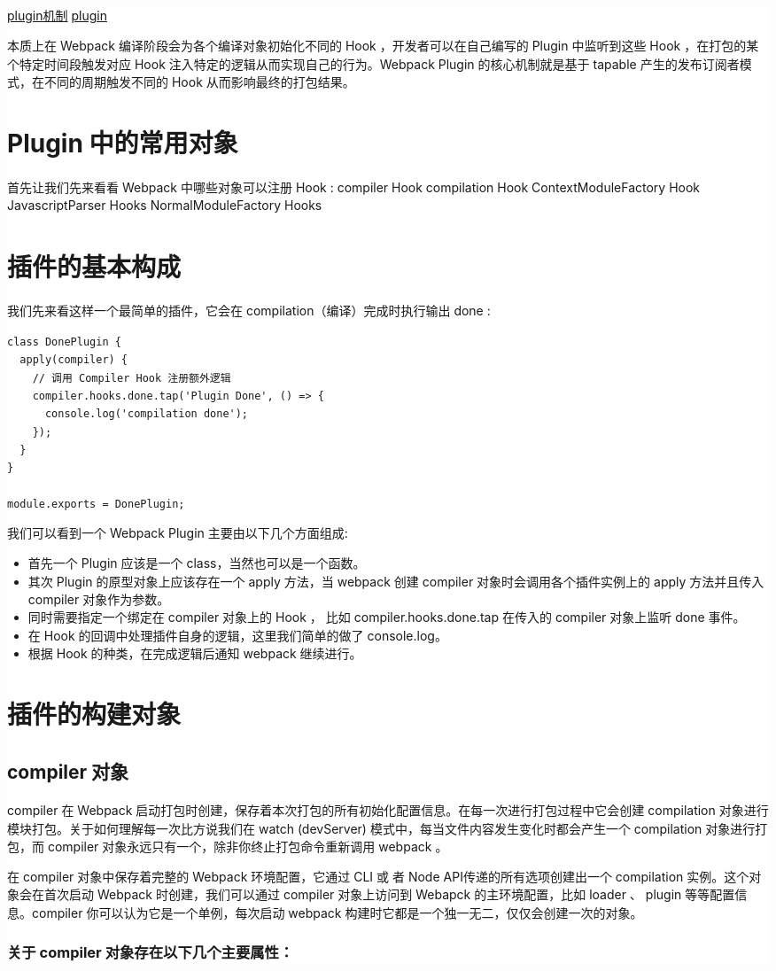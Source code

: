 [plugin机制](https://juejin.cn/post/7046360070677856292)
[plugin](https://juejin.cn/post/7047777251949019173)


本质上在 Webpack 编译阶段会为各个编译对象初始化不同的 Hook ，开发者可以在自己编写的 Plugin 中监听到这些 Hook ，在打包的某个特定时间段触发对应 Hook 注入特定的逻辑从而实现自己的行为。Webpack Plugin 的核心机制就是基于 tapable 产生的发布订阅者模式，在不同的周期触发不同的 Hook 从而影响最终的打包结果。

# Plugin 中的常用对象
首先让我们先来看看 Webpack 中哪些对象可以注册 Hook :
compiler Hook
compilation Hook
ContextModuleFactory Hook
JavascriptParser Hooks
NormalModuleFactory Hooks

# 插件的基本构成
我们先来看这样一个最简单的插件，它会在 compilation（编译）完成时执行输出 done :
```
class DonePlugin {
  apply(compiler) {
    // 调用 Compiler Hook 注册额外逻辑
    compiler.hooks.done.tap('Plugin Done', () => {
      console.log('compilation done');
    });
  }
}

module.exports = DonePlugin;
```
我们可以看到一个 Webpack Plugin 主要由以下几个方面组成:

* 首先一个 Plugin 应该是一个 class，当然也可以是一个函数。
* 其次 Plugin 的原型对象上应该存在一个 apply 方法，当 webpack 创建 compiler 对象时会调用各个插件实例上的 apply 方法并且传入 compiler 对象作为参数。
* 同时需要指定一个绑定在 compiler 对象上的 Hook ， 比如 compiler.hooks.done.tap 在传入的 compiler 对象上监听 done 事件。
* 在 Hook 的回调中处理插件自身的逻辑，这里我们简单的做了 console.log。
* 根据 Hook 的种类，在完成逻辑后通知 webpack 继续进行。

# 插件的构建对象

## compiler 对象
compiler 在 Webpack 启动打包时创建，保存着本次打包的所有初始化配置信息。在每一次进行打包过程中它会创建 compilation 对象进行模块打包。关于如何理解每一次比方说我们在 watch (devServer) 模式中，每当文件内容发生变化时都会产生一个 compilation 对象进行打包，而 compiler 对象永远只有一个，除非你终止打包命令重新调用 webpack 。

在 compiler 对象中保存着完整的 Webpack 环境配置，它通过 CLI 或 者 Node API传递的所有选项创建出一个 compilation 实例。这个对象会在首次启动 Webpack 时创建，我们可以通过 compiler 对象上访问到 Webapck 的主环境配置，比如 loader 、 plugin 等等配置信息。compiler 你可以认为它是一个单例，每次启动 webpack 构建时它都是一个独一无二，仅仅会创建一次的对象。

### 关于 compiler 对象存在以下几个主要属性：
